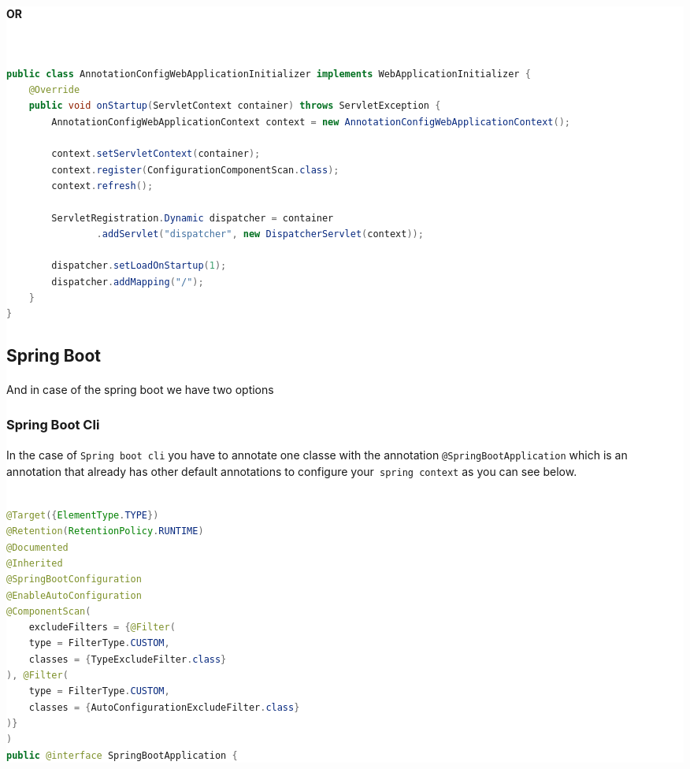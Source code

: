  **OR**
 
```java


public class AnnotationConfigWebApplicationInitializer implements WebApplicationInitializer {
    @Override
    public void onStartup(ServletContext container) throws ServletException {
        AnnotationConfigWebApplicationContext context = new AnnotationConfigWebApplicationContext();

        context.setServletContext(container);
        context.register(ConfigurationComponentScan.class);
        context.refresh();

        ServletRegistration.Dynamic dispatcher = container
                .addServlet("dispatcher", new DispatcherServlet(context));

        dispatcher.setLoadOnStartup(1);
        dispatcher.addMapping("/");
    }
}

```


## Spring Boot

And in case of the spring boot we have two options

### Spring Boot Cli

In the case of `Spring boot cli` you have to annotate one classe with the annotation `@SpringBootApplication` which is an annotation that already has other
default annotations to configure your` spring context`  as you can see below.

```java

@Target({ElementType.TYPE})
@Retention(RetentionPolicy.RUNTIME)
@Documented
@Inherited
@SpringBootConfiguration
@EnableAutoConfiguration
@ComponentScan(
    excludeFilters = {@Filter(
    type = FilterType.CUSTOM,
    classes = {TypeExcludeFilter.class}
), @Filter(
    type = FilterType.CUSTOM,
    classes = {AutoConfigurationExcludeFilter.class}
)}
)
public @interface SpringBootApplication {

```
